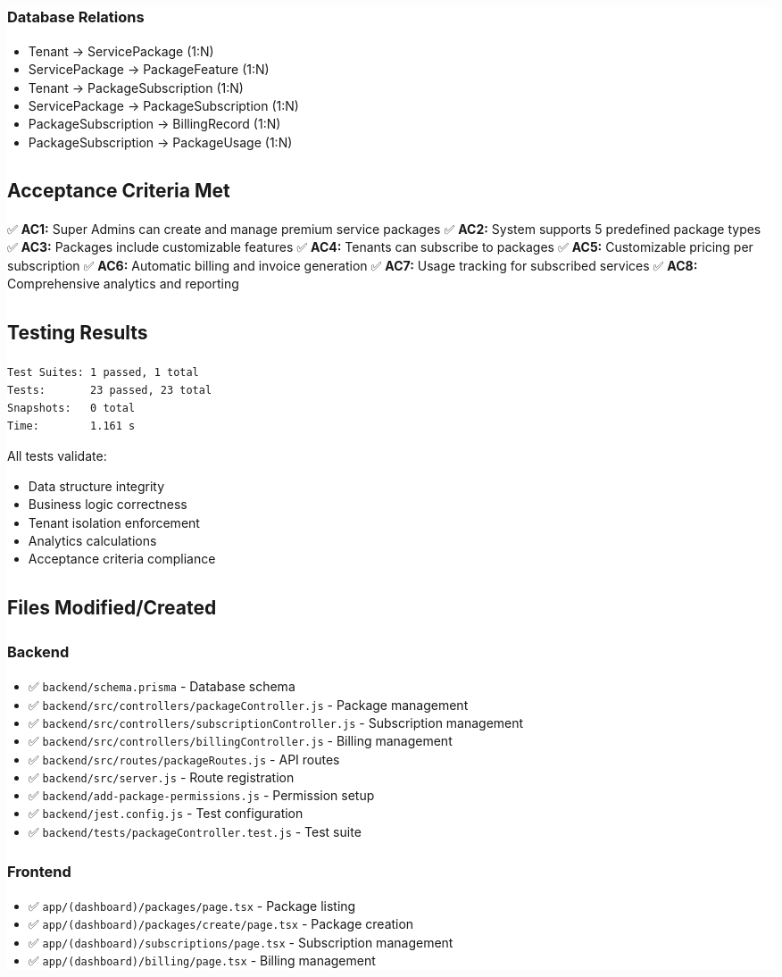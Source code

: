 ### Database Relations
- Tenant → ServicePackage (1:N)
- ServicePackage → PackageFeature (1:N)
- Tenant → PackageSubscription (1:N)
- ServicePackage → PackageSubscription (1:N)
- PackageSubscription → BillingRecord (1:N)
- PackageSubscription → PackageUsage (1:N)

## Acceptance Criteria Met

✅ **AC1:** Super Admins can create and manage premium service packages
✅ **AC2:** System supports 5 predefined package types
✅ **AC3:** Packages include customizable features
✅ **AC4:** Tenants can subscribe to packages
✅ **AC5:** Customizable pricing per subscription
✅ **AC6:** Automatic billing and invoice generation
✅ **AC7:** Usage tracking for subscribed services
✅ **AC8:** Comprehensive analytics and reporting

## Testing Results

```
Test Suites: 1 passed, 1 total
Tests:       23 passed, 23 total
Snapshots:   0 total
Time:        1.161 s
```

All tests validate:
- Data structure integrity
- Business logic correctness
- Tenant isolation enforcement
- Analytics calculations
- Acceptance criteria compliance

## Files Modified/Created

### Backend
- ✅ `backend/schema.prisma` - Database schema
- ✅ `backend/src/controllers/packageController.js` - Package management
- ✅ `backend/src/controllers/subscriptionController.js` - Subscription management
- ✅ `backend/src/controllers/billingController.js` - Billing management
- ✅ `backend/src/routes/packageRoutes.js` - API routes
- ✅ `backend/src/server.js` - Route registration
- ✅ `backend/add-package-permissions.js` - Permission setup
- ✅ `backend/jest.config.js` - Test configuration
- ✅ `backend/tests/packageController.test.js` - Test suite

### Frontend
- ✅ `app/(dashboard)/packages/page.tsx` - Package listing
- ✅ `app/(dashboard)/packages/create/page.tsx` - Package creation
- ✅ `app/(dashboard)/subscriptions/page.tsx` - Subscription management
- ✅ `app/(dashboard)/billing/page.tsx` - Billing management
